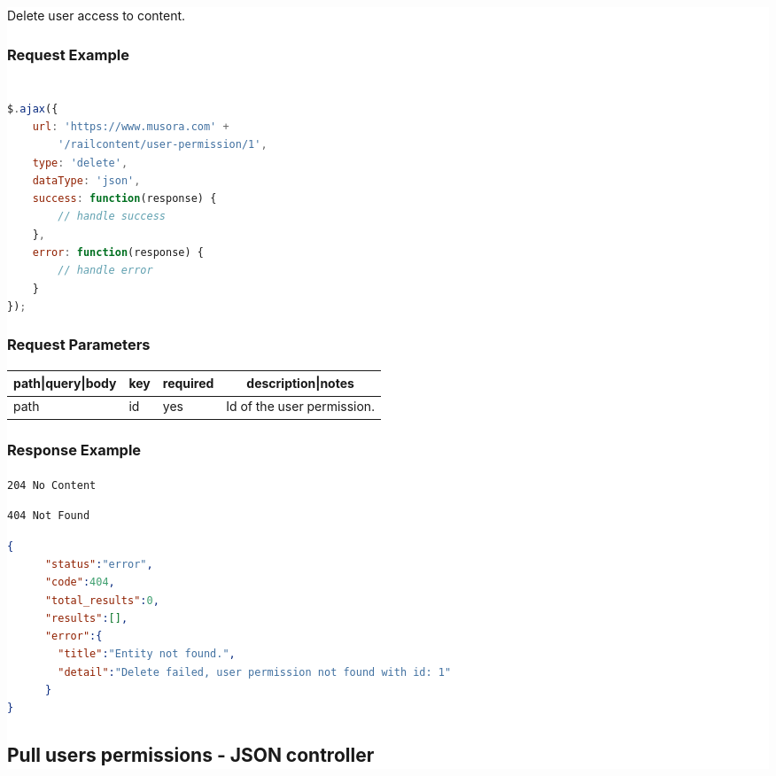 Delete user access to content.


### Request Example

```js   

$.ajax({
    url: 'https://www.musora.com' +
        '/railcontent/user-permission/1',
    type: 'delete',
    dataType: 'json',
    success: function(response) {
        // handle success
    },
    error: function(response) {
        // handle error
    }
});

```

### Request Parameters

| path\|query\|body |  key |  required |  description\|notes    | 
|-----------------|------|-----------|------------------------| 
| path            |  id  |  yes      |  Id of the user permission. | 









### Response Example

```204 No Content```  

```404 Not Found```

```json
{
      "status":"error",
      "code":404,
      "total_results":0,
      "results":[],
      "error":{
        "title":"Entity not found.",
        "detail":"Delete failed, user permission not found with id: 1"
      }
}
```

Pull users permissions - JSON controller
--------------------------------------
